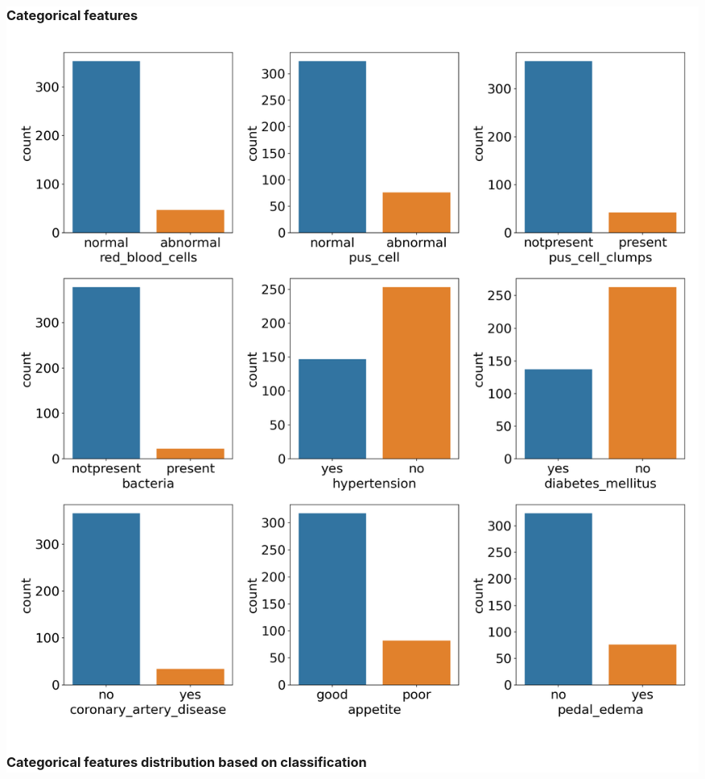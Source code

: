 ### Categorical features

![](images/categorical_columns.png)

### Categorical features distribution based on classification